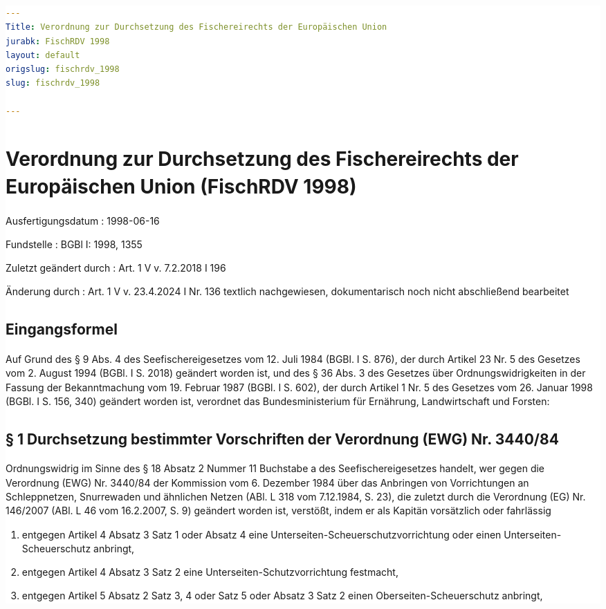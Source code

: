 ```yaml
---
Title: Verordnung zur Durchsetzung des Fischereirechts der Europäischen Union
jurabk: FischRDV 1998
layout: default
origslug: fischrdv_1998
slug: fischrdv_1998

---
```


# Verordnung zur Durchsetzung des Fischereirechts der Europäischen Union (FischRDV 1998)

Ausfertigungsdatum
:   1998-06-16

Fundstelle
:   BGBl I: 1998, 1355

Zuletzt geändert durch
:   Art. 1 V v. 7.2.2018 I 196

Änderung durch
:   Art. 1 V v. 23.4.2024 I Nr. 136 textlich nachgewiesen, dokumentarisch noch nicht abschließend bearbeitet


## Eingangsformel

Auf Grund des § 9 Abs. 4 des Seefischereigesetzes vom 12. Juli 1984 (BGBl. I S. 876), der durch Artikel 23 Nr. 5 des Gesetzes vom 2. August 1994 (BGBl. I S. 2018) geändert worden ist, und des § 36 Abs. 3 des Gesetzes über Ordnungswidrigkeiten in der Fassung der Bekanntmachung vom 19. Februar 1987 (BGBl. I S. 602), der durch Artikel 1 Nr. 5 des Gesetzes vom 26. Januar 1998 (BGBl. I S. 156, 340) geändert worden ist, verordnet das Bundesministerium für Ernährung, Landwirtschaft und Forsten:


## § 1 Durchsetzung bestimmter Vorschriften der Verordnung (EWG) Nr. 3440/84

Ordnungswidrig im Sinne des § 18 Absatz 2 Nummer 11 Buchstabe a des Seefischereigesetzes handelt, wer gegen die Verordnung (EWG) Nr. 3440/84 der Kommission vom 6. Dezember 1984 über das Anbringen von Vorrichtungen an Schleppnetzen, Snurrewaden und ähnlichen Netzen (ABl. L 318 vom 7.12.1984, S. 23), die zuletzt durch die Verordnung (EG) Nr. 146/2007 (ABl. L 46 vom 16.2.2007, S. 9) geändert worden ist, verstößt, indem er als Kapitän vorsätzlich oder fahrlässig

1.  entgegen Artikel 4 Absatz 3 Satz 1 oder Absatz 4 eine Unterseiten-Scheuerschutzvorrichtung oder einen Unterseiten-Scheuerschutz anbringt,


2.  entgegen Artikel 4 Absatz 3 Satz 2 eine Unterseiten-Schutzvorrichtung festmacht,


3.  entgegen Artikel 5 Absatz 2 Satz 3, 4 oder Satz 5 oder Absatz 3 Satz 2 einen Oberseiten-Scheuerschutz anbringt,

